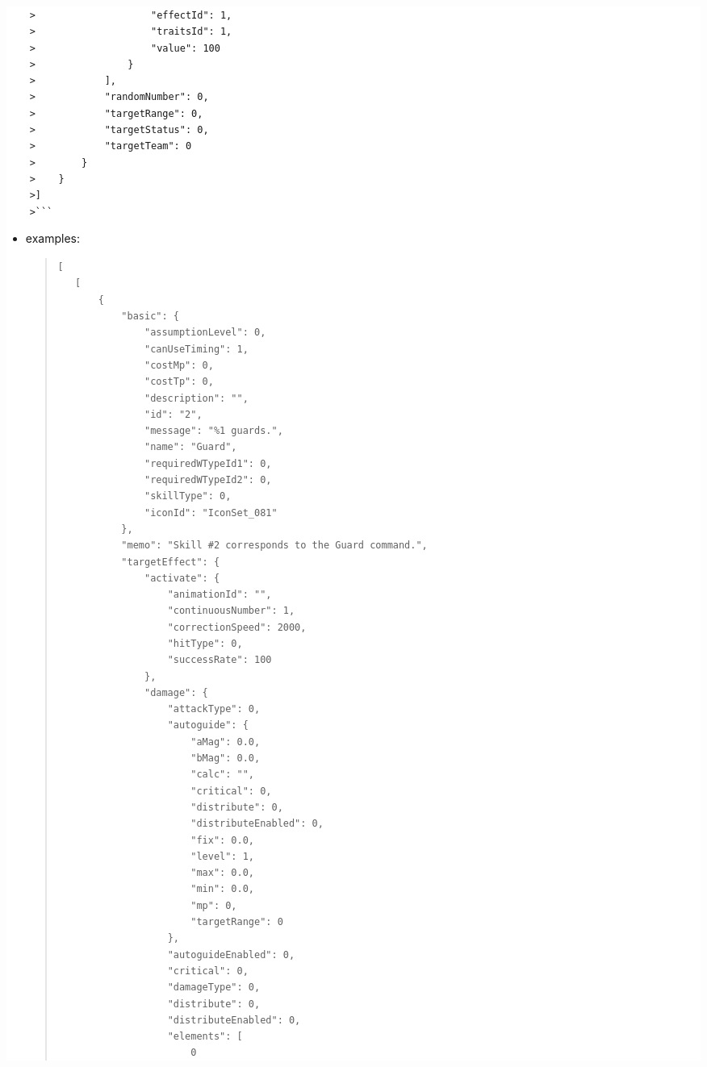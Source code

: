        >                    "effectId": 1,
        >                    "traitsId": 1,
        >                    "value": 100
        >                }
        >            ],
        >            "randomNumber": 0,
        >            "targetRange": 0,
        >            "targetStatus": 0,
        >            "targetTeam": 0
        >        }
        >    }
        >]
        >```
* examples:
    >```
    >[
    >    [
    >        {
    >            "basic": {
    >                "assumptionLevel": 0,
    >                "canUseTiming": 1,
    >                "costMp": 0,
    >                "costTp": 0,
    >                "description": "",
    >                "id": "2",
    >                "message": "%1 guards.",
    >                "name": "Guard",
    >                "requiredWTypeId1": 0,
    >                "requiredWTypeId2": 0,
    >                "skillType": 0,
    >                "iconId": "IconSet_081"
    >            },
    >            "memo": "Skill #2 corresponds to the Guard command.",
    >            "targetEffect": {
    >                "activate": {
    >                    "animationId": "",
    >                    "continuousNumber": 1,
    >                    "correctionSpeed": 2000,
    >                    "hitType": 0,
    >                    "successRate": 100
    >                },
    >                "damage": {
    >                    "attackType": 0,
    >                    "autoguide": {
    >                        "aMag": 0.0,
    >                        "bMag": 0.0,
    >                        "calc": "",
    >                        "critical": 0,
    >                        "distribute": 0,
    >                        "distributeEnabled": 0,
    >                        "fix": 0.0,
    >                        "level": 1,
    >                        "max": 0.0,
    >                        "min": 0.0,
    >                        "mp": 0,
    >                        "targetRange": 0
    >                    },
    >                    "autoguideEnabled": 0,
    >                    "critical": 0,
    >                    "damageType": 0,
    >                    "distribute": 0,
    >                    "distributeEnabled": 0,
    >                    "elements": [
    >                        0